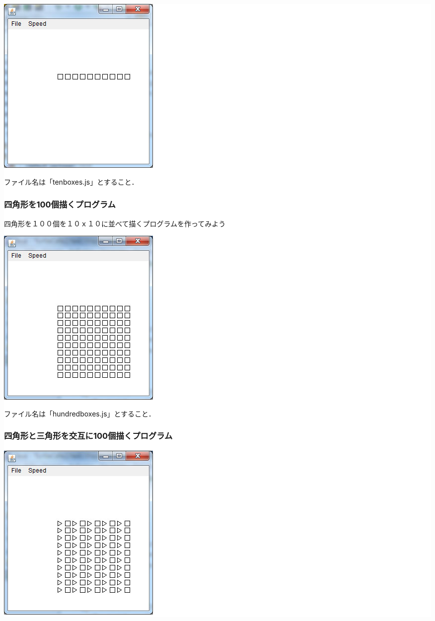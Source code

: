 ![10個描くプログラム](img/chapter05/q_tenboxes.jpg)

ファイル名は「tenboxes.js」とすること．

### 四角形を100個描くプログラム
四角形を１００個を１０ｘ１０に並べて描くプログラムを作ってみよう

![四角形を100個描くプログラム](img/chapter05/q_hundredboxes.jpg)

ファイル名は「hundredboxes.js」とすること．

### 四角形と三角形を交互に100個描くプログラム

![四角形と三角形を交互に100個描くプログラム](img/chapter05/q_hundredboxes2.jpg)